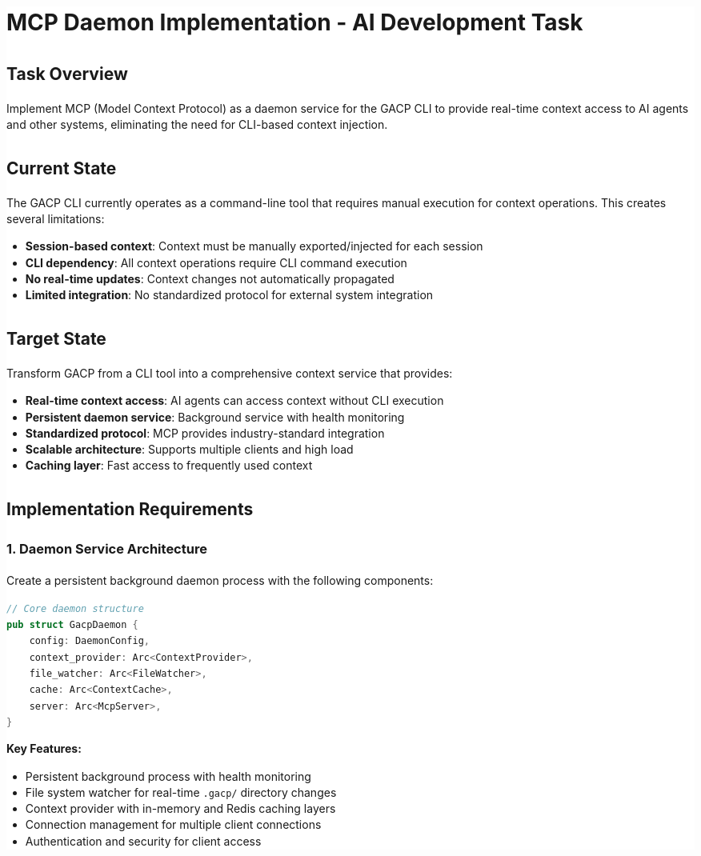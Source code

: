 # MCP Daemon Implementation - AI Development Task

## Task Overview

Implement MCP (Model Context Protocol) as a daemon service for the GACP CLI to provide real-time context access to AI agents and other systems, eliminating the need for CLI-based context injection.

## Current State

The GACP CLI currently operates as a command-line tool that requires manual execution for context operations. This creates several limitations:

- **Session-based context**: Context must be manually exported/injected for each session
- **CLI dependency**: All context operations require CLI command execution
- **No real-time updates**: Context changes not automatically propagated
- **Limited integration**: No standardized protocol for external system integration

## Target State

Transform GACP from a CLI tool into a comprehensive context service that provides:

- **Real-time context access**: AI agents can access context without CLI execution
- **Persistent daemon service**: Background service with health monitoring
- **Standardized protocol**: MCP provides industry-standard integration
- **Scalable architecture**: Supports multiple clients and high load
- **Caching layer**: Fast access to frequently used context

## Implementation Requirements

### 1. Daemon Service Architecture

Create a persistent background daemon process with the following components:

```rust
// Core daemon structure
pub struct GacpDaemon {
    config: DaemonConfig,
    context_provider: Arc<ContextProvider>,
    file_watcher: Arc<FileWatcher>,
    cache: Arc<ContextCache>,
    server: Arc<McpServer>,
}
```

**Key Features:**
- Persistent background process with health monitoring
- File system watcher for real-time `.gacp/` directory changes
- Context provider with in-memory and Redis caching layers
- Connection management for multiple client connections
- Authentication and security for client access
